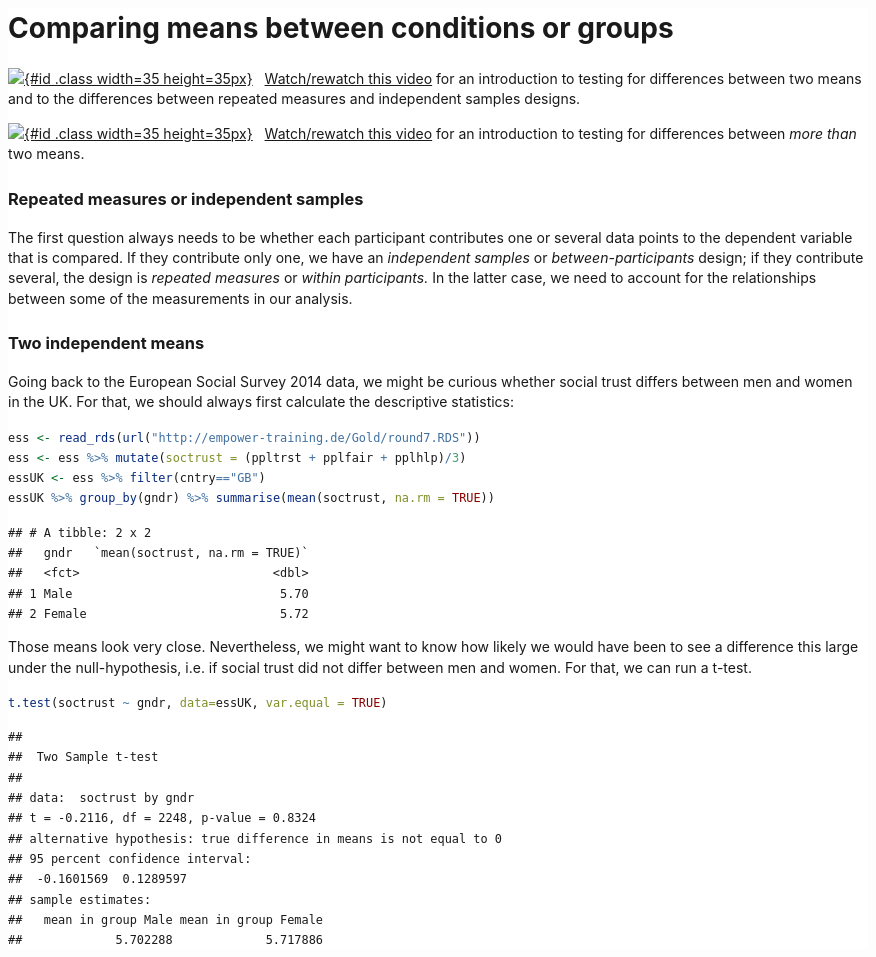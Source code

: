 # Comparing means between conditions or groups

[![](https://i1.pngguru.com/preview/158/556/881/tuts-icon-youtube-alt-png-clipart.jpg?display=inline-block){#id .class width=35 height=35px}](https://youtu.be/L69HyBnvQRQ) &nbsp; [Watch/rewatch this video](https://youtu.be/L69HyBnvQRQ) for an introduction to testing for differences between two means and to the differences between repeated measures and independent samples designs.

[![](https://i1.pngguru.com/preview/158/556/881/tuts-icon-youtube-alt-png-clipart.jpg?display=inline-block){#id .class width=35 height=35px}](https://youtu.be/r96FYPLQ1l0) &nbsp; [Watch/rewatch this video](https://youtu.be/r96FYPLQ1l0) for an introduction to testing for differences between *more than* two means.

### Repeated measures or independent samples

The first question always needs to be whether each participant contributes one or several data points to the dependent variable that is compared. If they contribute only one, we have an *independent samples* or *between-participants* design; if they contribute several, the design is *repeated measures* or *within participants.* In the latter case, we need to account for the relationships between some of the measurements in our analysis.

### Two independent means

Going back to the European Social Survey 2014 data, we might be curious whether social trust differs between men and women in the UK. For that, we should always first calculate the descriptive statistics:


```r
ess <- read_rds(url("http://empower-training.de/Gold/round7.RDS"))
ess <- ess %>% mutate(soctrust = (ppltrst + pplfair + pplhlp)/3)
essUK <- ess %>% filter(cntry=="GB")
essUK %>% group_by(gndr) %>% summarise(mean(soctrust, na.rm = TRUE))
```

```
## # A tibble: 2 x 2
##   gndr   `mean(soctrust, na.rm = TRUE)`
##   <fct>                           <dbl>
## 1 Male                             5.70
## 2 Female                           5.72
```

Those means look very close. Nevertheless, we might want to know how likely we would have been to see a difference this large under the null-hypothesis, i.e. if social trust did not differ between men and women. For that, we can run a t-test.


```r
t.test(soctrust ~ gndr, data=essUK, var.equal = TRUE)
```

```
## 
## 	Two Sample t-test
## 
## data:  soctrust by gndr
## t = -0.2116, df = 2248, p-value = 0.8324
## alternative hypothesis: true difference in means is not equal to 0
## 95 percent confidence interval:
##  -0.1601569  0.1289597
## sample estimates:
##   mean in group Male mean in group Female 
##             5.702288             5.717886
```
